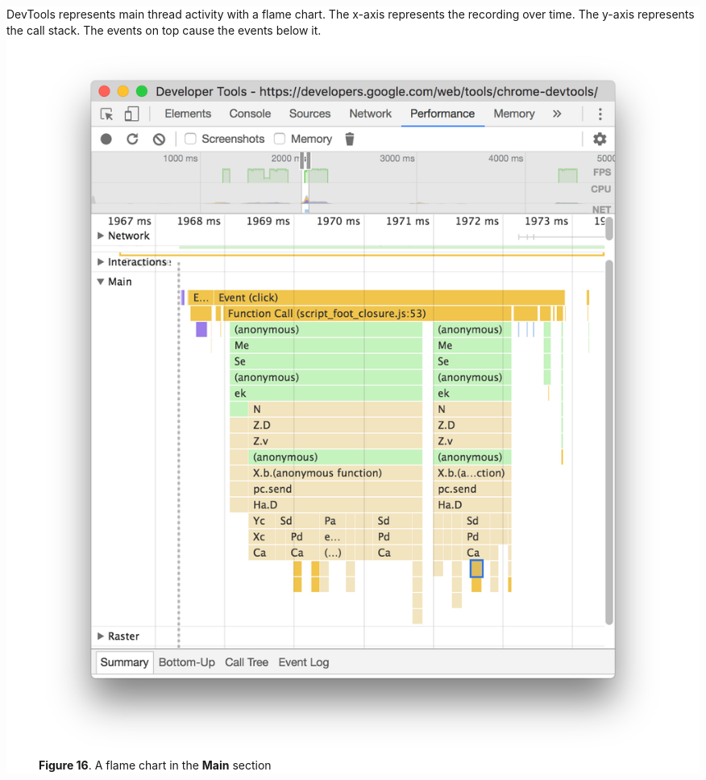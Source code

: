 DevTools represents main thread activity with a flame chart. The x-axis
represents the recording over time. The y-axis represents the call stack.
The events on top cause the events below it.

<figure>
  <img src="imgs/flamechart.png" alt="A flame chart"/>
  <figcaption>
    <b>Figure 16</b>. A flame chart in the <b>Main</b> section
  </figcaption>
</figure>
